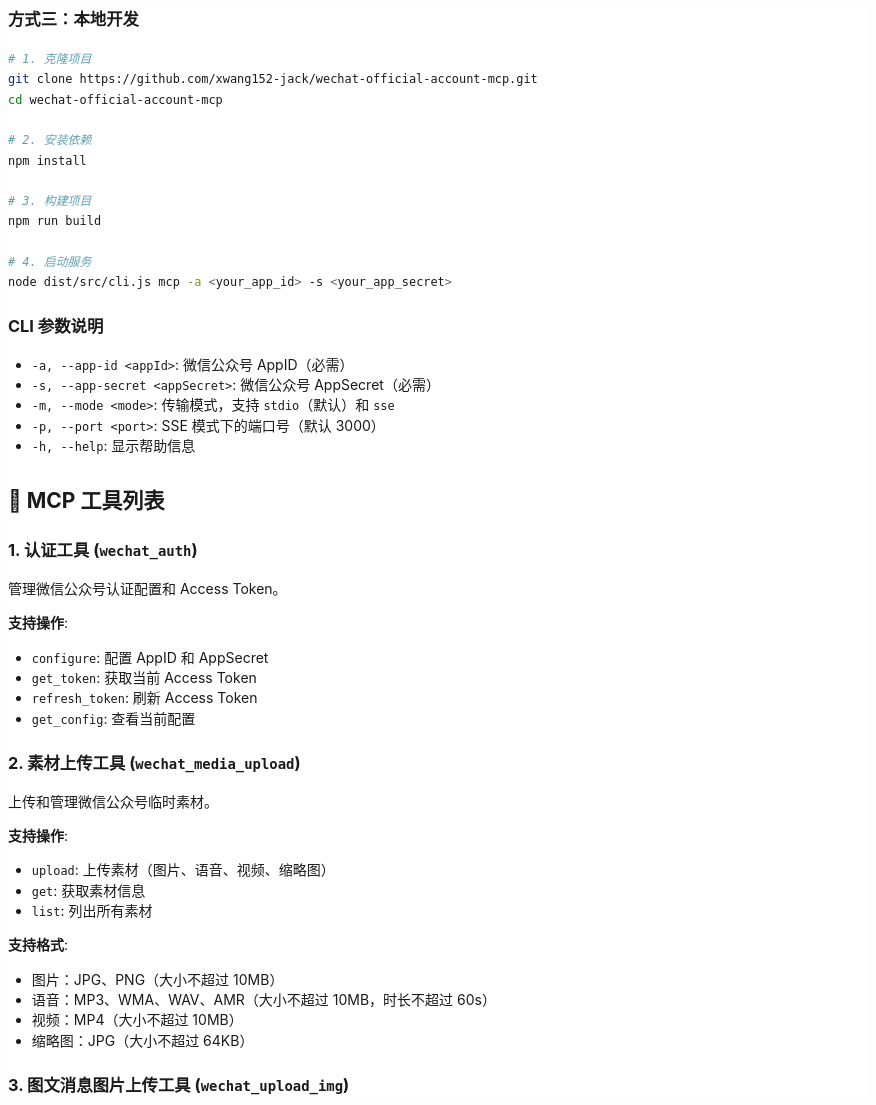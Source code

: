 ### 方式三：本地开发

```bash
# 1. 克隆项目
git clone https://github.com/xwang152-jack/wechat-official-account-mcp.git
cd wechat-official-account-mcp

# 2. 安装依赖
npm install

# 3. 构建项目
npm run build

# 4. 启动服务
node dist/src/cli.js mcp -a <your_app_id> -s <your_app_secret>
```

### CLI 参数说明

- `-a, --app-id <appId>`: 微信公众号 AppID（必需）
- `-s, --app-secret <appSecret>`: 微信公众号 AppSecret（必需）
- `-m, --mode <mode>`: 传输模式，支持 `stdio`（默认）和 `sse`
- `-p, --port <port>`: SSE 模式下的端口号（默认 3000）
- `-h, --help`: 显示帮助信息

## 🔧 MCP 工具列表

### 1. 认证工具 (`wechat_auth`)

管理微信公众号认证配置和 Access Token。

**支持操作**:
- `configure`: 配置 AppID 和 AppSecret
- `get_token`: 获取当前 Access Token
- `refresh_token`: 刷新 Access Token
- `get_config`: 查看当前配置

### 2. 素材上传工具 (`wechat_media_upload`)

上传和管理微信公众号临时素材。

**支持操作**:
- `upload`: 上传素材（图片、语音、视频、缩略图）
- `get`: 获取素材信息
- `list`: 列出所有素材

**支持格式**:
- 图片：JPG、PNG（大小不超过 10MB）
- 语音：MP3、WMA、WAV、AMR（大小不超过 10MB，时长不超过 60s）
- 视频：MP4（大小不超过 10MB）
- 缩略图：JPG（大小不超过 64KB）

### 3. 图文消息图片上传工具 (`wechat_upload_img`)
